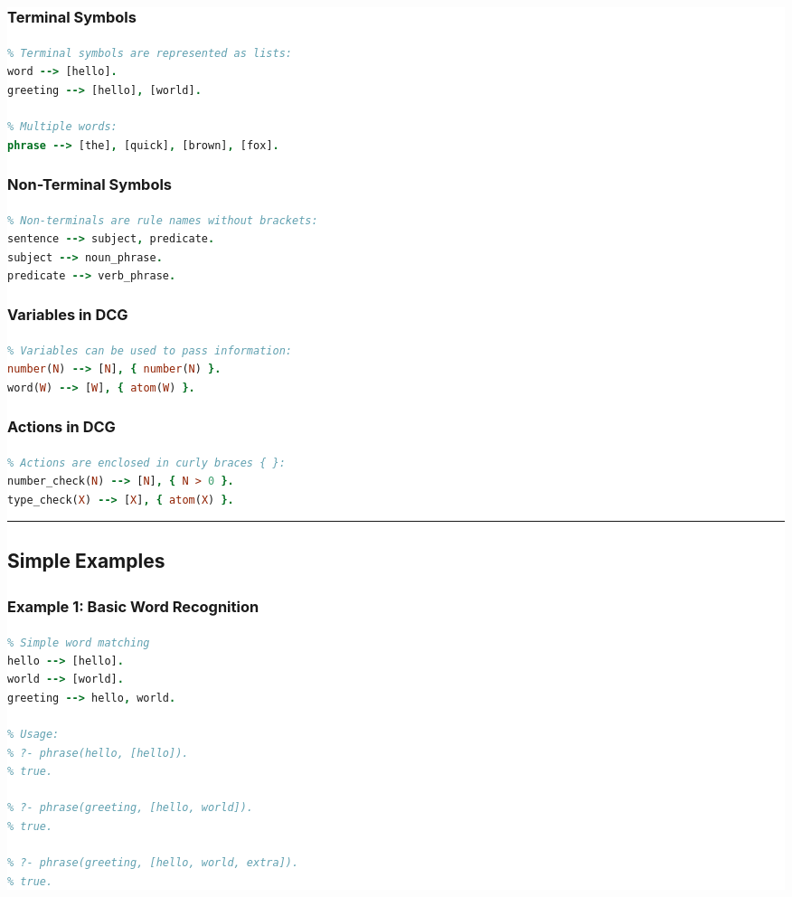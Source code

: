 ### Terminal Symbols

```prolog
% Terminal symbols are represented as lists:
word --> [hello].
greeting --> [hello], [world].

% Multiple words:
phrase --> [the], [quick], [brown], [fox].
```

### Non-Terminal Symbols

```prolog
% Non-terminals are rule names without brackets:
sentence --> subject, predicate.
subject --> noun_phrase.
predicate --> verb_phrase.
```

### Variables in DCG

```prolog
% Variables can be used to pass information:
number(N) --> [N], { number(N) }.
word(W) --> [W], { atom(W) }.
```

### Actions in DCG

```prolog
% Actions are enclosed in curly braces { }:
number_check(N) --> [N], { N > 0 }.
type_check(X) --> [X], { atom(X) }.
```

---

## Simple Examples

### Example 1: Basic Word Recognition

```prolog
% Simple word matching
hello --> [hello].
world --> [world].
greeting --> hello, world.

% Usage:
% ?- phrase(hello, [hello]).
% true.

% ?- phrase(greeting, [hello, world]).
% true.

% ?- phrase(greeting, [hello, world, extra]).
% true.
```
